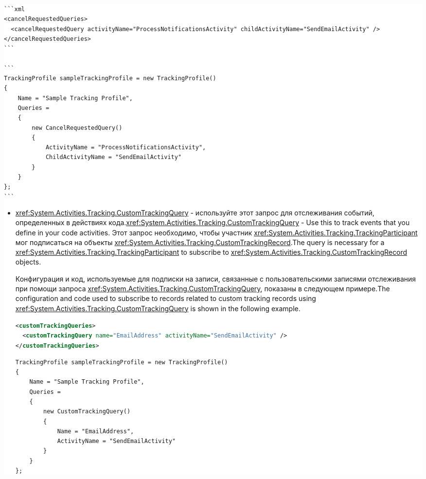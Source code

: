     ```xml  
    <cancelRequestedQueries>  
      <cancelRequestedQuery activityName="ProcessNotificationsActivity" childActivityName="SendEmailActivity" />  
    </cancelRequestedQueries>  
    ```  
  
    ```  
    TrackingProfile sampleTrackingProfile = new TrackingProfile()  
    {  
        Name = "Sample Tracking Profile",  
        Queries =   
        {  
            new CancelRequestedQuery()  
            {  
                ActivityName = "ProcessNotificationsActivity",  
                ChildActivityName = "SendEmailActivity"  
            }  
        }  
    };  
    ```  
  
-   <span data-ttu-id="f6347-163"><xref:System.Activities.Tracking.CustomTrackingQuery> - используйте этот запрос для отслеживания событий, определенных в действиях кода.</span><span class="sxs-lookup"><span data-stu-id="f6347-163"><xref:System.Activities.Tracking.CustomTrackingQuery> - Use this to track events that you define in your code activities.</span></span> <span data-ttu-id="f6347-164">Этот запрос необходимо, чтобы участник <xref:System.Activities.Tracking.TrackingParticipant> мог подписаться на объекты <xref:System.Activities.Tracking.CustomTrackingRecord>.</span><span class="sxs-lookup"><span data-stu-id="f6347-164">The query is necessary for a <xref:System.Activities.Tracking.TrackingParticipant> to subscribe to <xref:System.Activities.Tracking.CustomTrackingRecord> objects.</span></span>  
  
     <span data-ttu-id="f6347-165">Конфигурация и код, используемые для подписки на записи, связанные с пользовательскими записями отслеживания при помощи запроса <xref:System.Activities.Tracking.CustomTrackingQuery>, показаны в следующем примере.</span><span class="sxs-lookup"><span data-stu-id="f6347-165">The configuration and code used to subscribe to records related to custom tracking records using <xref:System.Activities.Tracking.CustomTrackingQuery> is shown in the following example.</span></span>  
  
    ```xml  
    <customTrackingQueries>  
      <customTrackingQuery name="EmailAddress" activityName="SendEmailActivity" />  
    </customTrackingQueries>  
    ```  
  
    ```  
    TrackingProfile sampleTrackingProfile = new TrackingProfile()  
    {  
        Name = "Sample Tracking Profile",  
        Queries =   
        {  
            new CustomTrackingQuery()   
            {  
                Name = "EmailAddress",  
                ActivityName = "SendEmailActivity"  
            }  
        }  
    };  
    ```  
  